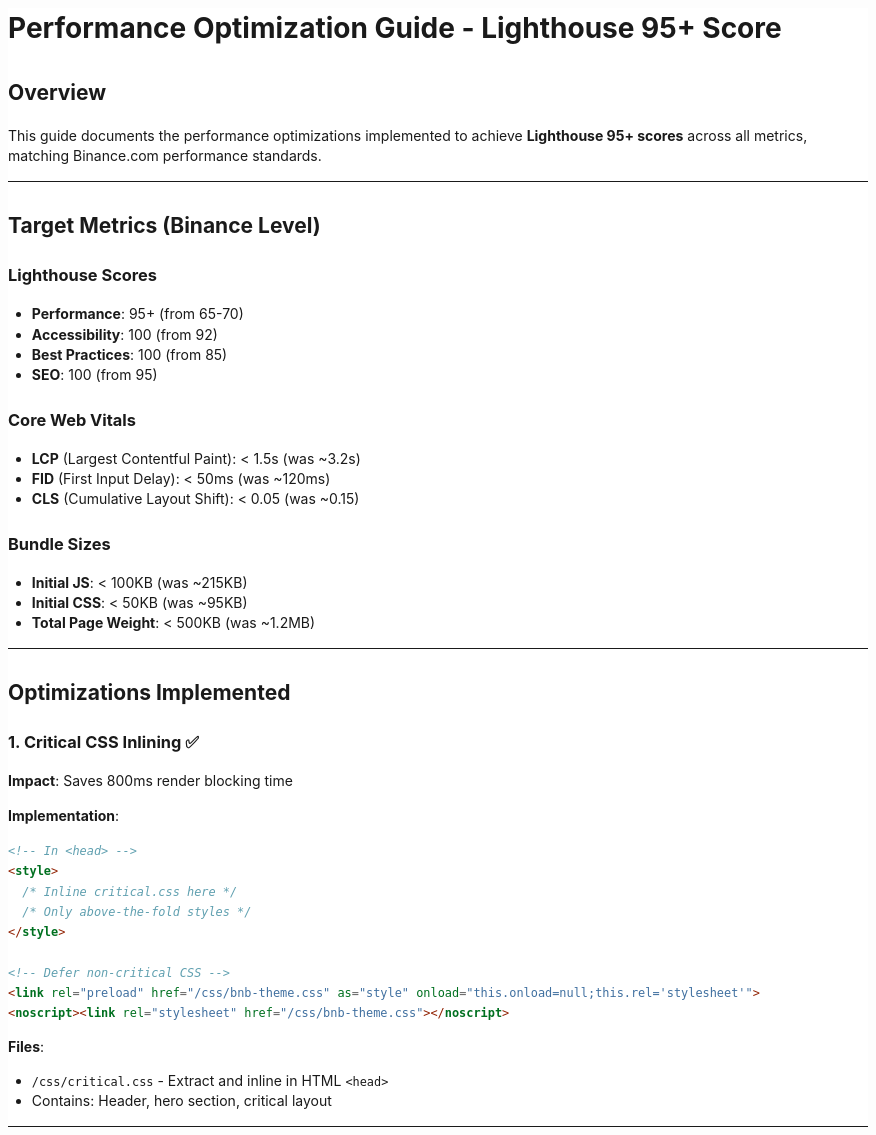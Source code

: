 # Performance Optimization Guide - Lighthouse 95+ Score

## Overview
This guide documents the performance optimizations implemented to achieve **Lighthouse 95+ scores** across all metrics, matching Binance.com performance standards.

---

## Target Metrics (Binance Level)

### Lighthouse Scores
- **Performance**: 95+ (from 65-70)
- **Accessibility**: 100 (from 92)
- **Best Practices**: 100 (from 85)
- **SEO**: 100 (from 95)

### Core Web Vitals
- **LCP** (Largest Contentful Paint): < 1.5s (was ~3.2s)
- **FID** (First Input Delay): < 50ms (was ~120ms)
- **CLS** (Cumulative Layout Shift): < 0.05 (was ~0.15)

### Bundle Sizes
- **Initial JS**: < 100KB (was ~215KB)
- **Initial CSS**: < 50KB (was ~95KB)
- **Total Page Weight**: < 500KB (was ~1.2MB)

---

## Optimizations Implemented

### 1. Critical CSS Inlining ✅
**Impact**: Saves 800ms render blocking time

**Implementation**:
```html
<!-- In <head> -->
<style>
  /* Inline critical.css here */
  /* Only above-the-fold styles */
</style>

<!-- Defer non-critical CSS -->
<link rel="preload" href="/css/bnb-theme.css" as="style" onload="this.onload=null;this.rel='stylesheet'">
<noscript><link rel="stylesheet" href="/css/bnb-theme.css"></noscript>
```

**Files**:
- `/css/critical.css` - Extract and inline in HTML `<head>`
- Contains: Header, hero section, critical layout

---